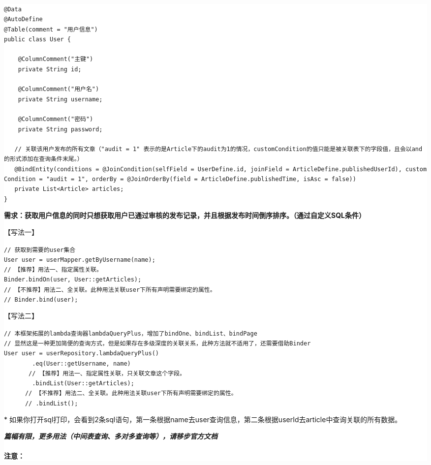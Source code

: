 ```
@Data
@AutoDefine
@Table(comment = "用户信息")
public class User {

    @ColumnComment("主键")
    private String id;

    @ColumnComment("用户名")
    private String username;

    @ColumnComment("密码")
    private String password;
  
   // 关联该用户发布的所有文章（"audit = 1" 表示的是Article下的audit为1的情况，customCondition的值只能是被关联表下的字段值，且会以and的形式添加在查询条件末尾。）
   @BindEntity(conditions = @JoinCondition(selfField = UserDefine.id, joinField = ArticleDefine.publishedUserId), customCondition = "audit = 1", orderBy = @JoinOrderBy(field = ArticleDefine.publishedTime, isAsc = false))
   private List<Article> articles;
}
```

**需求：获取用户信息的同时只想获取用户已通过审核的发布记录，并且根据发布时间倒序排序。（通过自定义SQL条件）**

【写法一】

```
// 获取到需要的user集合
User user = userMapper.getByUsername(name);
// 【推荐】用法一、指定属性关联。
Binder.bindOn(user, User::getArticles);
// 【不推荐】用法二、全关联。此种用法关联user下所有声明需要绑定的属性。
// Binder.bind(user);
```

【写法二】

```
// 本框架拓展的lambda查询器lambdaQueryPlus，增加了bindOne、bindList、bindPage
// 显然这是一种更加简便的查询方式，但是如果存在多级深度的关联关系，此种方法就不适用了，还需要借助Binder
User user = userRepository.lambdaQueryPlus()
        .eq(User::getUsername, name)
       // 【推荐】用法一、指定属性关联，只关联文章这个字段。
        .bindList(User::getArticles);
      // 【不推荐】用法二、全关联。此种用法关联user下所有声明需要绑定的属性。
      // .bindList();
```

\* 如果你打开sql打印，会看到2条sql语句，第一条根据name去user查询信息，第二条根据userId去article中查询关联的所有数据。

_**篇幅有限，更多用法（中间表查询、多对多查询等），请移步官方文档**_

#### 注意：
